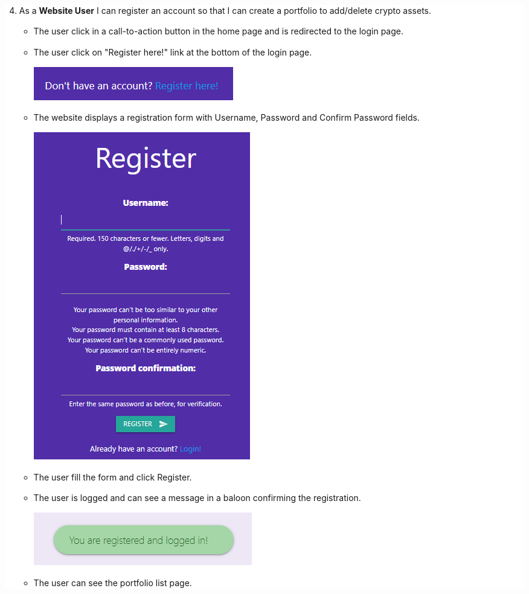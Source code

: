 4. As a **Website User** I can register an account so that I can create a portfolio to add/delete crypto assets.
    - The user click in a call-to-action button in the home page and is redirected to the login page.
    - The user click on "Register here!" link at the bottom of the login page.

      ![](./docs/readme/reghere.png)

    - The website displays a registration form with Username, Password and Confirm Password fields.

      ![](./docs/readme/register.png)

    - The user fill the form and click Register.
    - The user is logged and can see a message in a baloon confirming the registration.

      ![](./docs/readme/registeredandlogged.png)

    - The user can see the portfolio list page.
